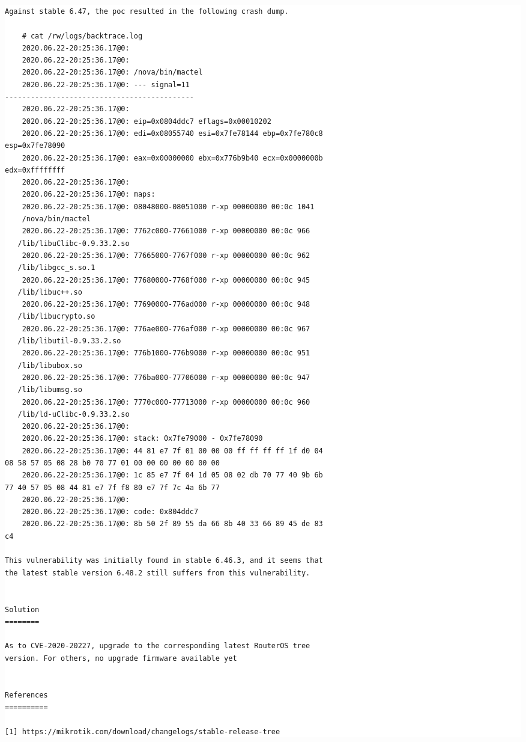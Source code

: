     Against stable 6.47, the poc resulted in the following crash dump.

        # cat /rw/logs/backtrace.log
        2020.06.22-20:25:36.17@0:
        2020.06.22-20:25:36.17@0:
        2020.06.22-20:25:36.17@0: /nova/bin/mactel
        2020.06.22-20:25:36.17@0: --- signal=11
    --------------------------------------------
        2020.06.22-20:25:36.17@0:
        2020.06.22-20:25:36.17@0: eip=0x0804ddc7 eflags=0x00010202
        2020.06.22-20:25:36.17@0: edi=0x08055740 esi=0x7fe78144 ebp=0x7fe780c8
    esp=0x7fe78090
        2020.06.22-20:25:36.17@0: eax=0x00000000 ebx=0x776b9b40 ecx=0x0000000b
    edx=0xffffffff
        2020.06.22-20:25:36.17@0:
        2020.06.22-20:25:36.17@0: maps:
        2020.06.22-20:25:36.17@0: 08048000-08051000 r-xp 00000000 00:0c 1041
        /nova/bin/mactel
        2020.06.22-20:25:36.17@0: 7762c000-77661000 r-xp 00000000 00:0c 966
       /lib/libuClibc-0.9.33.2.so
        2020.06.22-20:25:36.17@0: 77665000-7767f000 r-xp 00000000 00:0c 962
       /lib/libgcc_s.so.1
        2020.06.22-20:25:36.17@0: 77680000-7768f000 r-xp 00000000 00:0c 945
       /lib/libuc++.so
        2020.06.22-20:25:36.17@0: 77690000-776ad000 r-xp 00000000 00:0c 948
       /lib/libucrypto.so
        2020.06.22-20:25:36.17@0: 776ae000-776af000 r-xp 00000000 00:0c 967
       /lib/libutil-0.9.33.2.so
        2020.06.22-20:25:36.17@0: 776b1000-776b9000 r-xp 00000000 00:0c 951
       /lib/libubox.so
        2020.06.22-20:25:36.17@0: 776ba000-77706000 r-xp 00000000 00:0c 947
       /lib/libumsg.so
        2020.06.22-20:25:36.17@0: 7770c000-77713000 r-xp 00000000 00:0c 960
       /lib/ld-uClibc-0.9.33.2.so
        2020.06.22-20:25:36.17@0:
        2020.06.22-20:25:36.17@0: stack: 0x7fe79000 - 0x7fe78090
        2020.06.22-20:25:36.17@0: 44 81 e7 7f 01 00 00 00 ff ff ff ff 1f d0 04
    08 58 57 05 08 28 b0 70 77 01 00 00 00 00 00 00 00
        2020.06.22-20:25:36.17@0: 1c 85 e7 7f 04 1d 05 08 02 db 70 77 40 9b 6b
    77 40 57 05 08 44 81 e7 7f f8 80 e7 7f 7c 4a 6b 77
        2020.06.22-20:25:36.17@0:
        2020.06.22-20:25:36.17@0: code: 0x804ddc7
        2020.06.22-20:25:36.17@0: 8b 50 2f 89 55 da 66 8b 40 33 66 89 45 de 83
    c4

    This vulnerability was initially found in stable 6.46.3, and it seems that
    the latest stable version 6.48.2 still suffers from this vulnerability.


    Solution
    ========

    As to CVE-2020-20227, upgrade to the corresponding latest RouterOS tree
    version. For others, no upgrade firmware available yet


    References
    ==========

    [1] https://mikrotik.com/download/changelogs/stable-release-tree